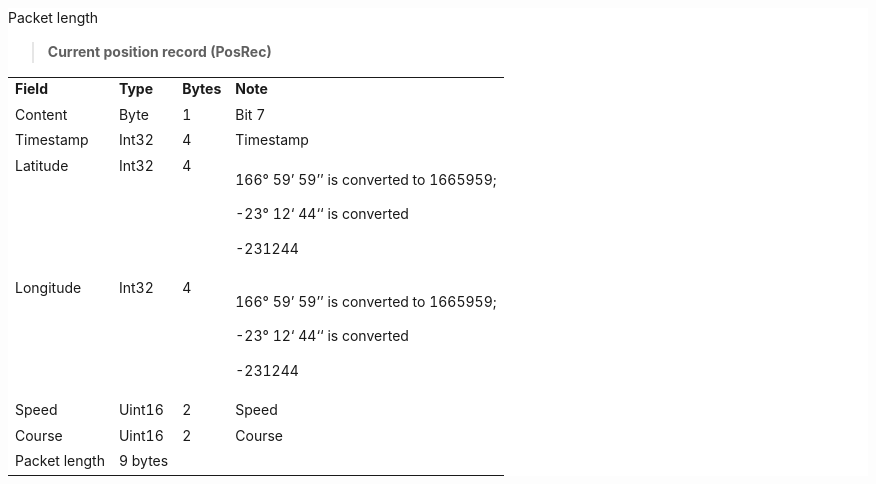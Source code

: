 </tr>
<tr class="odd">
<td>Packet length</td>
<td></td>
<td></td>
<td></td>
</tr>
</tbody>
</table>

>  **Current position record (PosRec)**

<table>
<tbody>
<tr class="odd">
<td><strong>Field</strong></td>
<td><strong>Type</strong></td>
<td><strong>Bytes</strong></td>
<td><strong>Note</strong></td>
</tr>
<tr class="even">
<td>Content</td>
<td>Byte</td>
<td>1</td>
<td>Bit 7 </td>
</tr>
<tr class="odd">
<td>Timestamp</td>
<td>Int32</td>
<td>4</td>
<td>Timestamp</td>
</tr>
<tr class="even">
<td>Latitude</td>
<td>Int32</td>
<td>4</td>
<td><p>166° 59’ 59’’ is converted to 1665959;</p>
<p>-23° 12‘ 44‘‘ is converted </p>
<p>-231244</p></td>
</tr>
<tr class="odd">
<td>Longitude</td>
<td>Int32</td>
<td>4</td>
<td><p>166° 59’ 59’’ is converted to 1665959;</p>
<p>-23° 12‘ 44‘‘ is converted </p>
<p>-231244</p></td>
</tr>
<tr class="even">
<td>Speed</td>
<td>Uint16</td>
<td>2</td>
<td>Speed</td>
</tr>
<tr class="odd">
<td>Course </td>
<td>Uint16</td>
<td>2</td>
<td>Course</td>
</tr>
<tr class="even">
<td>Packet length</td>
<td>9 bytes</td>
<td><span id="anchor-14"></span></td>